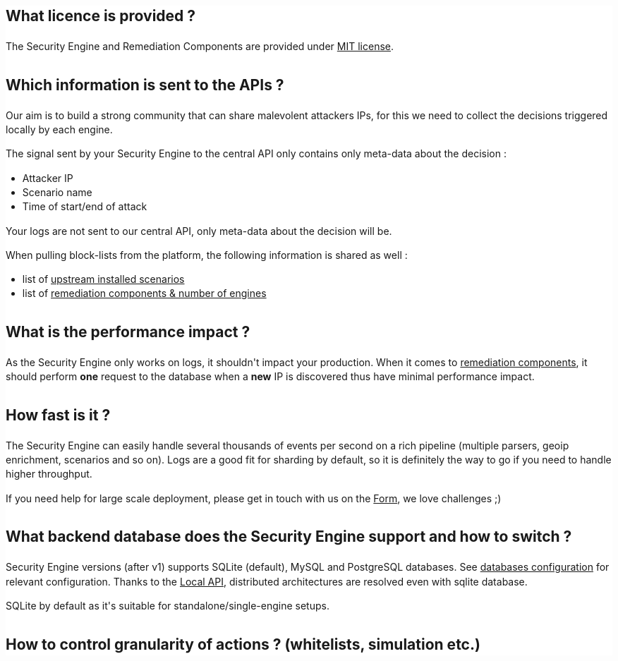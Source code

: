 ## What licence is provided ?

The Security Engine and Remediation Components are provided under [MIT license](https://en.wikipedia.org/wiki/MIT_License).

## Which information is sent to the APIs ?

Our aim is to build a strong community that can share malevolent attackers IPs, for this we need to collect the decisions triggered locally by each engine.

The signal sent by your Security Engine to the central API only contains only meta-data about the decision :

 - Attacker IP
 - Scenario name
 - Time of start/end of attack

Your logs are not sent to our central API, only meta-data about the decision will be.


When pulling block-lists from the platform, the following information is shared as well :

 - list of [upstream installed scenarios](https://crowdsecurity.github.io/api_doc/capi/#/watchers/post_metrics)
 - list of [remediation components & number of engines](https://crowdsecurity.github.io/api_doc/capi/#/watchers/post_metrics)

## What is the performance impact ?

As the Security Engine only works on logs, it shouldn't impact your production.
When it comes to [remediation components](/bouncers/intro.md), it should perform **one** request to the database when a **new** IP is discovered thus have minimal performance impact.

## How fast is it ?

The Security Engine can easily handle several thousands of events per second on a rich pipeline (multiple parsers, geoip enrichment, scenarios and so on). Logs are a good fit for sharding by default, so it is definitely the way to go if you need to handle higher throughput.

If you need help for large scale deployment, please get in touch with us on the [Form](https://contact.crowdsec.net/business-request), we love challenges ;)

## What backend database does the Security Engine support and how to switch ?

Security Engine versions (after v1) supports SQLite (default), MySQL and PostgreSQL databases.
See [databases configuration](/local_api/database.md) for relevant configuration. Thanks to the [Local API](/local_api/intro.md), distributed architectures are resolved even with sqlite database.

SQLite by default as it's suitable for standalone/single-engine setups.

## How to control granularity of actions ? (whitelists, simulation etc.)
